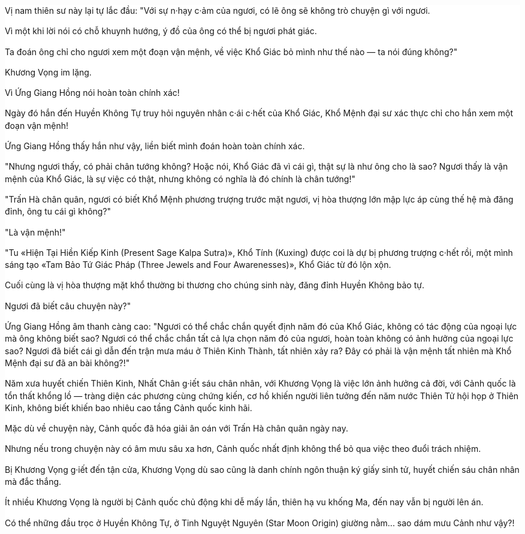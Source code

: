 Vị nam thiên sư này lại tự lắc đầu: "Với sự n·hạy c·ảm của ngươi, có lẽ ông sẽ không trò chuyện gì với ngươi.

Vì một khi lời nói có chỗ khuynh hướng, ý đồ của ông có thể bị ngươi phát giác.

Ta đoán ông chỉ cho ngươi xem một đoạn vận mệnh, về việc Khổ Giác bỏ mình như thế nào — ta nói đúng không?"

Khương Vọng im lặng.

Vì Ứng Giang Hồng nói hoàn toàn chính xác!

Ngày đó hắn đến Huyền Không Tự truy hỏi nguyên nhân c·ái c·hết của Khổ Giác, Khổ Mệnh đại sư xác thực chỉ cho hắn xem một đoạn vận mệnh!

Ứng Giang Hồng thấy hắn như vậy, liền biết mình đoán hoàn toàn chính xác.

"Nhưng ngươi thấy, có phải chân tướng không? Hoặc nói, Khổ Giác đã vì cái gì, thật sự là như ông cho là sao? Ngươi thấy là vận mệnh của Khổ Giác, là sự việc có thật, nhưng không có nghĩa là đó chính là chân tướng!"

"Trấn Hà chân quân, ngươi có biết Khổ Mệnh phương trượng trước mặt ngươi, vị hòa thượng lớn mập lực áp cùng thế hệ mà đăng đỉnh, ông tu cái gì không?"

"Là vận mệnh!"

"Tu «Hiện Tại Hiền Kiếp Kinh (Present Sage Kalpa Sutra)», Khổ Tính (Kuxing) được coi là dự bị phương trượng c·hết rồi, một mình sáng tạo «Tam Bảo Tứ Giác Pháp (Three Jewels and Four Awarenesses)», Khổ Giác từ đó lộn xộn.

Cuối cùng là vị hòa thượng mặt khổ thường bi thương cho chúng sinh này, đăng đỉnh Huyền Không bảo tự.

Ngươi đã biết câu chuyện này?"

Ứng Giang Hồng âm thanh càng cao: "Ngươi có thể chắc chắn quyết định năm đó của Khổ Giác, không có tác động của ngoại lực mà ông không biết sao? Ngươi có thể chắc chắn tất cả lựa chọn năm đó của ngươi, hoàn toàn không có ảnh hưởng của ngoại lực sao? Ngươi đã biết cái gì dẫn đến trận mưa máu ở Thiên Kinh Thành, tất nhiên xảy ra? Đây có phải là vận mệnh tất nhiên mà Khổ Mệnh đại sư đã an bài không?!"

Năm xưa huyết chiến Thiên Kinh, Nhất Chân g·iết sáu chân nhân, với Khương Vọng là việc lớn ảnh hưởng cả đời, với Cảnh quốc là tổn thất khổng lồ — tràng diện các phương cùng chứng kiến, cơ hồ khiến người liên tưởng đến năm nước Thiên Tử hội họp ở Thiên Kinh, không biết khiến bao nhiêu cao tầng Cảnh quốc kinh hãi.

Mặc dù về chuyện này, Cảnh quốc đã hóa giải ân oán với Trấn Hà chân quân ngày nay.

Nhưng nếu trong chuyện này có âm mưu sâu xa hơn, Cảnh quốc nhất định không thể bỏ qua việc theo đuổi trách nhiệm.

Bị Khương Vọng g·iết đến tận cửa, Khương Vọng dù sao cũng là danh chính ngôn thuận ký giấy sinh tử, huyết chiến sáu chân nhân mà đắc thắng.

Ít nhiều Khương Vọng là người bị Cảnh quốc chủ động khi dễ mấy lần, thiên hạ vu khống Ma, đến nay vẫn bị người lên án.

Có thể những đầu trọc ở Huyền Không Tự, ở Tinh Nguyệt Nguyên (Star Moon Origin) giường nằm... sao dám mưu Cảnh như vậy?!